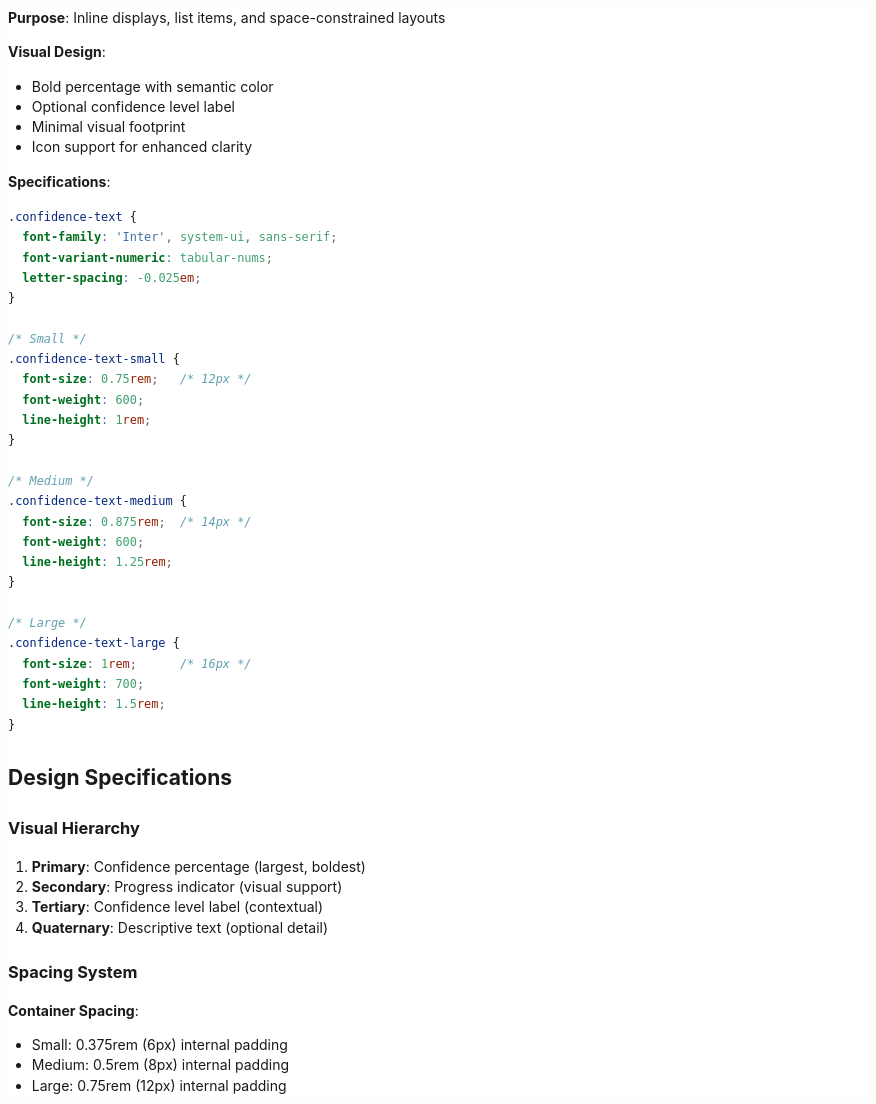 **Purpose**: Inline displays, list items, and space-constrained layouts

**Visual Design**:
- Bold percentage with semantic color
- Optional confidence level label
- Minimal visual footprint
- Icon support for enhanced clarity

**Specifications**:
```css
.confidence-text {
  font-family: 'Inter', system-ui, sans-serif;
  font-variant-numeric: tabular-nums;
  letter-spacing: -0.025em;
}

/* Small */
.confidence-text-small {
  font-size: 0.75rem;   /* 12px */
  font-weight: 600;
  line-height: 1rem;
}

/* Medium */
.confidence-text-medium {
  font-size: 0.875rem;  /* 14px */
  font-weight: 600;
  line-height: 1.25rem;
}

/* Large */
.confidence-text-large {
  font-size: 1rem;      /* 16px */
  font-weight: 700;
  line-height: 1.5rem;
}
```

## Design Specifications

### Visual Hierarchy

1. **Primary**: Confidence percentage (largest, boldest)
2. **Secondary**: Progress indicator (visual support)
3. **Tertiary**: Confidence level label (contextual)
4. **Quaternary**: Descriptive text (optional detail)

### Spacing System

**Container Spacing**:
- Small: 0.375rem (6px) internal padding
- Medium: 0.5rem (8px) internal padding  
- Large: 0.75rem (12px) internal padding
